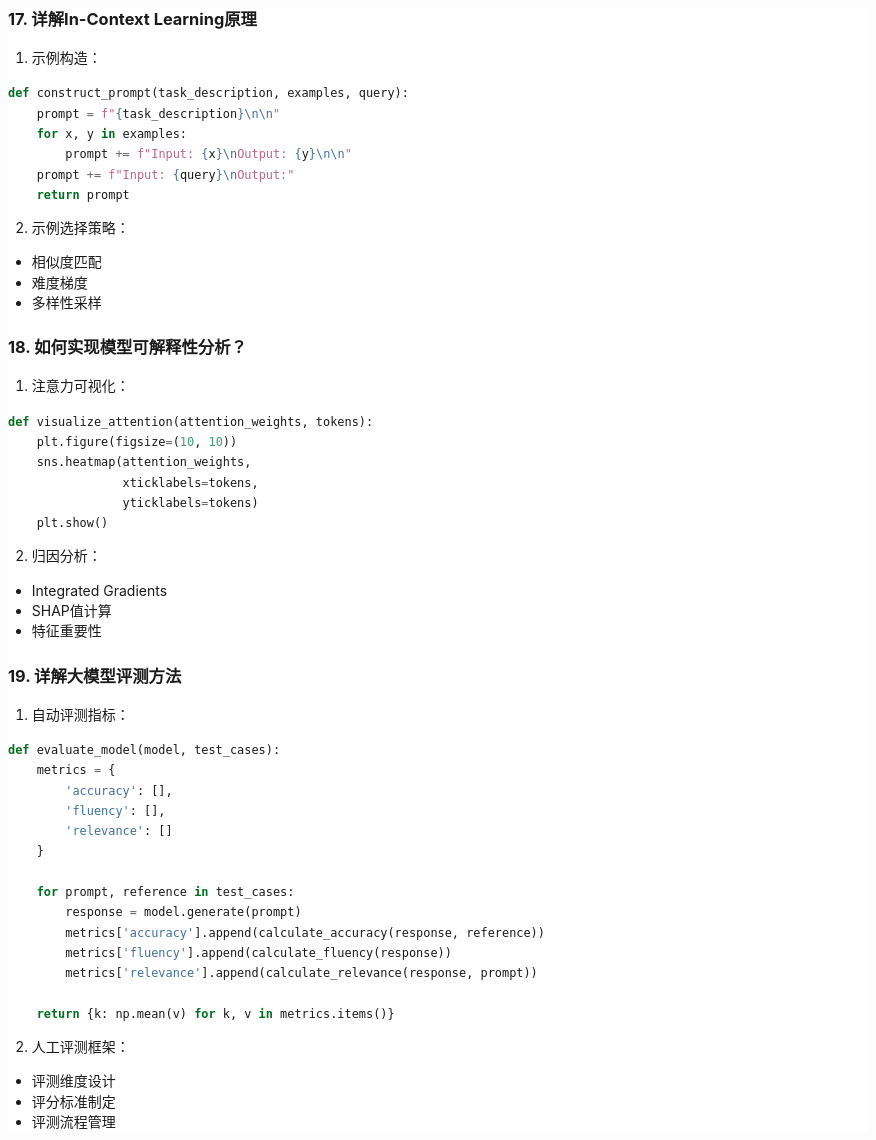 ### 17. 详解In-Context Learning原理
1. 示例构造：
```python
def construct_prompt(task_description, examples, query):
    prompt = f"{task_description}\n\n"
    for x, y in examples:
        prompt += f"Input: {x}\nOutput: {y}\n\n"
    prompt += f"Input: {query}\nOutput:"
    return prompt
```

2. 示例选择策略：
- 相似度匹配
- 难度梯度
- 多样性采样

### 18. 如何实现模型可解释性分析？
1. 注意力可视化：
```python
def visualize_attention(attention_weights, tokens):
    plt.figure(figsize=(10, 10))
    sns.heatmap(attention_weights, 
                xticklabels=tokens,
                yticklabels=tokens)
    plt.show()
```

2. 归因分析：
- Integrated Gradients
- SHAP值计算
- 特征重要性

### 19. 详解大模型评测方法
1. 自动评测指标：
```python
def evaluate_model(model, test_cases):
    metrics = {
        'accuracy': [],
        'fluency': [],
        'relevance': []
    }
    
    for prompt, reference in test_cases:
        response = model.generate(prompt)
        metrics['accuracy'].append(calculate_accuracy(response, reference))
        metrics['fluency'].append(calculate_fluency(response))
        metrics['relevance'].append(calculate_relevance(response, prompt))
    
    return {k: np.mean(v) for k, v in metrics.items()}
```

2. 人工评测框架：
- 评测维度设计
- 评分标准制定
- 评测流程管理
